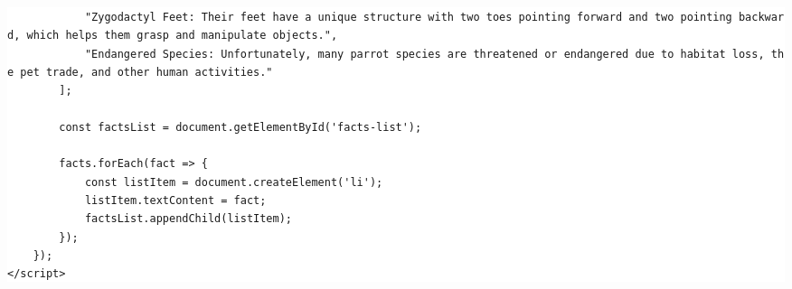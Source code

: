                 "Zygodactyl Feet: Their feet have a unique structure with two toes pointing forward and two pointing backward, which helps them grasp and manipulate objects.",
                "Endangered Species: Unfortunately, many parrot species are threatened or endangered due to habitat loss, the pet trade, and other human activities."
            ];

            const factsList = document.getElementById('facts-list');

            facts.forEach(fact => {
                const listItem = document.createElement('li');
                listItem.textContent = fact;
                factsList.appendChild(listItem);
            });
        });
    </script>
</body>
</html>
